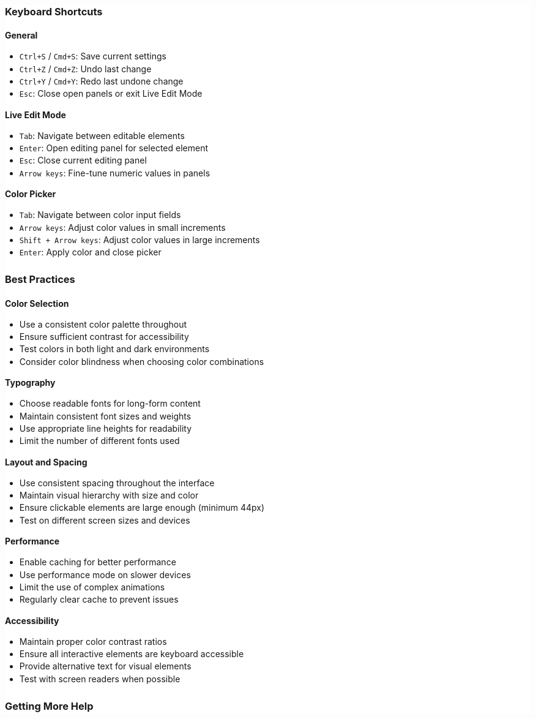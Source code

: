 ### Keyboard Shortcuts

**General**
- `Ctrl+S` / `Cmd+S`: Save current settings
- `Ctrl+Z` / `Cmd+Z`: Undo last change
- `Ctrl+Y` / `Cmd+Y`: Redo last undone change
- `Esc`: Close open panels or exit Live Edit Mode

**Live Edit Mode**
- `Tab`: Navigate between editable elements
- `Enter`: Open editing panel for selected element
- `Esc`: Close current editing panel
- `Arrow keys`: Fine-tune numeric values in panels

**Color Picker**
- `Tab`: Navigate between color input fields
- `Arrow keys`: Adjust color values in small increments
- `Shift + Arrow keys`: Adjust color values in large increments
- `Enter`: Apply color and close picker

### Best Practices

**Color Selection**
- Use a consistent color palette throughout
- Ensure sufficient contrast for accessibility
- Test colors in both light and dark environments
- Consider color blindness when choosing color combinations

**Typography**
- Choose readable fonts for long-form content
- Maintain consistent font sizes and weights
- Use appropriate line heights for readability
- Limit the number of different fonts used

**Layout and Spacing**
- Use consistent spacing throughout the interface
- Maintain visual hierarchy with size and color
- Ensure clickable elements are large enough (minimum 44px)
- Test on different screen sizes and devices

**Performance**
- Enable caching for better performance
- Use performance mode on slower devices
- Limit the use of complex animations
- Regularly clear cache to prevent issues

**Accessibility**
- Maintain proper color contrast ratios
- Ensure all interactive elements are keyboard accessible
- Provide alternative text for visual elements
- Test with screen readers when possible

### Getting More Help
